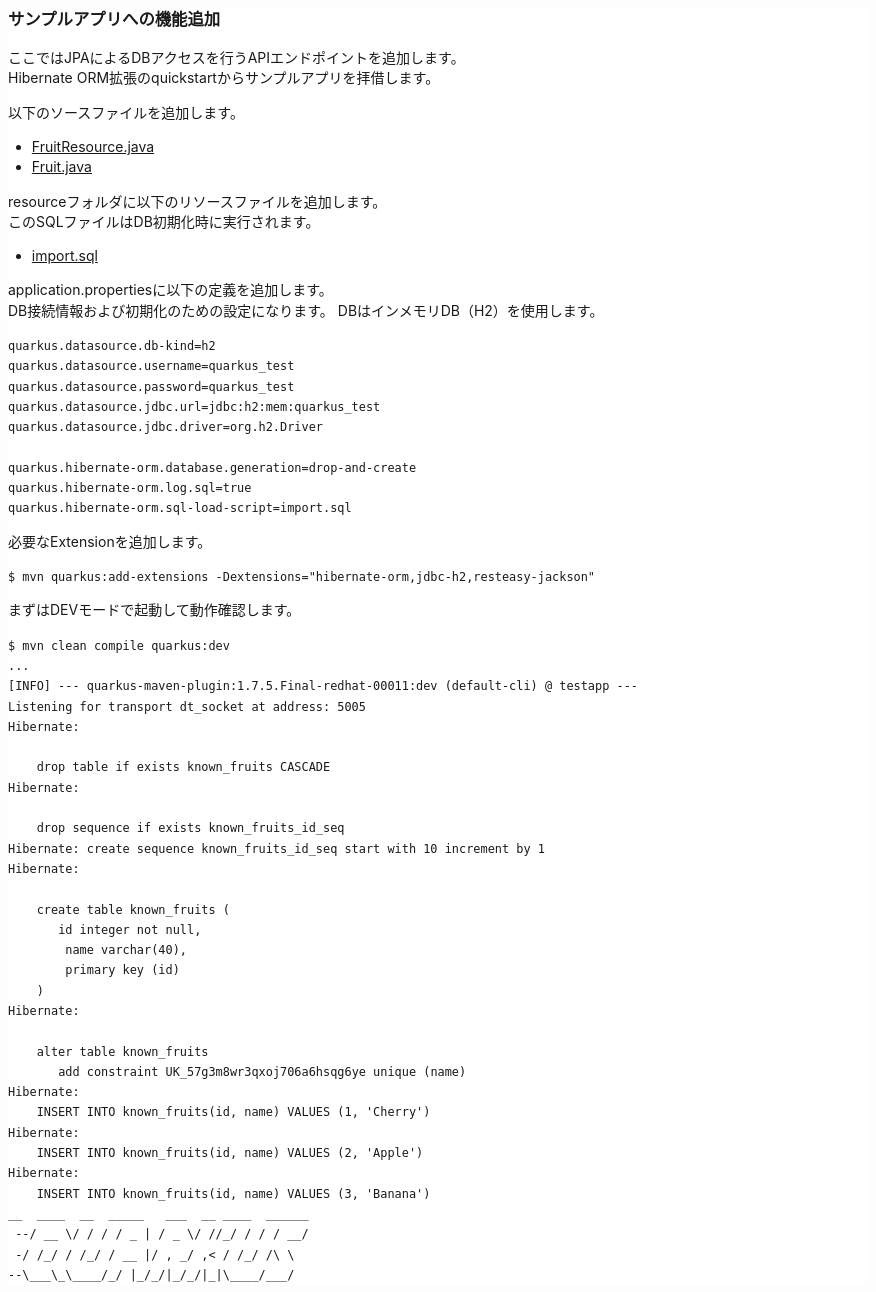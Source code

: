 ### サンプルアプリへの機能追加
ここではJPAによるDBアクセスを行うAPIエンドポイントを追加します。  
Hibernate ORM拡張のquickstartからサンプルアプリを拝借します。

以下のソースファイルを追加します。
- [FruitResource.java](./src/main/java/com/example/sampleapp/rest/FruitResource.java)
- [Fruit.java](./src/main/java/com/example/sampleapp/rest/Fruit.java)

resourceフォルダに以下のリソースファイルを追加します。  
このSQLファイルはDB初期化時に実行されます。
- [import.sql](./src/main/resource/import.sql)

application.propertiesに以下の定義を追加します。  
DB接続情報および初期化のための設定になります。
DBはインメモリDB（H2）を使用します。
```properties
quarkus.datasource.db-kind=h2
quarkus.datasource.username=quarkus_test
quarkus.datasource.password=quarkus_test
quarkus.datasource.jdbc.url=jdbc:h2:mem:quarkus_test
quarkus.datasource.jdbc.driver=org.h2.Driver

quarkus.hibernate-orm.database.generation=drop-and-create
quarkus.hibernate-orm.log.sql=true
quarkus.hibernate-orm.sql-load-script=import.sql
```

必要なExtensionを追加します。
```
$ mvn quarkus:add-extensions -Dextensions="hibernate-orm,jdbc-h2,resteasy-jackson"   
```

まずはDEVモードで起動して動作確認します。
```
$ mvn clean compile quarkus:dev
...
[INFO] --- quarkus-maven-plugin:1.7.5.Final-redhat-00011:dev (default-cli) @ testapp ---
Listening for transport dt_socket at address: 5005
Hibernate: 

    drop table if exists known_fruits CASCADE
Hibernate: 

    drop sequence if exists known_fruits_id_seq
Hibernate: create sequence known_fruits_id_seq start with 10 increment by 1
Hibernate: 

    create table known_fruits (
       id integer not null,
        name varchar(40),
        primary key (id)
    )
Hibernate:

    alter table known_fruits
       add constraint UK_57g3m8wr3qxoj706a6hsqg6ye unique (name)
Hibernate: 
    INSERT INTO known_fruits(id, name) VALUES (1, 'Cherry')
Hibernate: 
    INSERT INTO known_fruits(id, name) VALUES (2, 'Apple')
Hibernate:
    INSERT INTO known_fruits(id, name) VALUES (3, 'Banana')
__  ____  __  _____   ___  __ ____  ______ 
 --/ __ \/ / / / _ | / _ \/ //_/ / / / __/
 -/ /_/ / /_/ / __ |/ , _/ ,< / /_/ /\ \
--\___\_\____/_/ |_/_/|_/_/|_|\____/___/
```